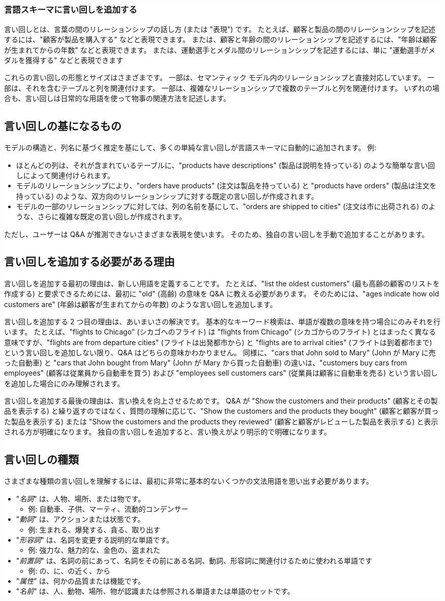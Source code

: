 ### <a name="add-phrasings-to-the-linguistic-schema"></a>言語スキーマに言い回しを追加する
言い回しとは、言葉の間のリレーションシップの話し方 (または "表現") です。 たとえば、顧客と製品の間のリレーションシップを記述するには、"顧客が製品を購入する" などと表現できます。 または、顧客と年齢の間のリレーションシップを記述するには、"年齢は顧客が生まれてからの年数" などと表現できます。 または、運動選手とメダル間のリレーションシップを記述するには、単に "運動選手がメダルを獲得する" などと表現できます

これらの言い回しの形態とサイズはさまざまです。 一部は、セマンティック モデル内のリレーションシップと直接対応しています。 一部は、それを含むテーブルと列を関連付けます。 一部は、複雑なリレーションシップで複数のテーブルと列を関連付けます。 いずれの場合も、言い回しは日常的な用語を使って物事の関連方法を記述します。

## <a name="where-do-phrasings-come-from"></a>言い回しの基になるもの
モデルの構造と、列名に基づく推定を基にして、多くの単純な言い回しが言語スキーマに自動的に追加されます。 例:
- ほとんどの列は、それが含まれているテーブルに、"products have descriptions" (製品は説明を持っている) のような簡単な言い回しによって関連付けられます。
- モデルのリレーションシップにより、"orders have products" (注文は製品を持っている) と "products have orders" (製品は注文を持っている) のような、双方向のリレーションシップに対する既定の言い回しが作成されます。
- モデルの一部のリレーションシップに対しては、列の名前を基にして、"orders are shipped to cities" (注文は市に出荷される) のような、さらに複雑な既定の言い回しが作成されます。

ただし、ユーザーは Q&A が推測できないさまざまな表現を使います。 そのため、独自の言い回しを手動で追加することがあります。


## <a name="why-should-i-add-phrasings"></a>言い回しを追加する必要がある理由
言い回しを追加する最初の理由は、新しい用語を定義することです。 たとえば、"list the oldest customers" (最も高齢の顧客のリストを作成する) と要求できるためには、最初に "old" (高齢) の意味を Q&A に教える必要があります。 そのためには、"ages indicate how old customers are" (年齢は顧客が生まれてからの年数) のような言い回しを追加します。

言い回しを追加する 2 つ目の理由は、あいまいさの解決です。 基本的なキーワード検索は、単語が複数の意味を持つ場合にのみそれを行います。 たとえば、"flights to Chicago" (シカゴへのフライト) は "flights from Chicago" (シカゴからのフライト) とはまったく異なる意味ですが、"flights are from departure cities" (フライトは出発都市から) と "flights are to arrival cities" (フライトは到着都市まで) という言い回しを追加しない限り、Q&A はどちらの意味かわかりません。 同様に、"cars that John sold to Mary" (John が Mary に売った自動車) と "cars that John bought from Mary" (John が Mary から買った自動車) の違いは、"customers buy cars from employees" (顧客は従業員から自動車を買う) および "employees sell customers cars" (従業員は顧客に自動車を売る) という言い回しを追加した場合にのみ理解されます。

言い回しを追加する最後の理由は、言い換えを向上させるためです。 Q&A が "Show the customers and their products" (顧客とその製品を表示する) と繰り返すのではなく、質問の理解に応じて、"Show the customers and the products they bought" (顧客と顧客が買った製品を表示する) または "Show the customers and the products they reviewed" (顧客と顧客がレビューした製品を表示する) と表示される方が明確になります。 独自の言い回しを追加すると、言い換えがより明示的で明確になります。


## <a name="what-kinds-of-phrasings-are-there"></a>言い回しの種類
さまざまな種類の言い回しを理解するには、最初に非常に基本的ないくつかの文法用語を思い出す必要があります。
- "*名詞*" は、人物、場所、または物です。 
    - 例: 自動車、子供、マーティ、流動的コンデンサー
- "*動詞*" は、アクションまたは状態です。 
    - 例: 生まれる、爆発する、貪る、取り出す
- "*形容詞*" は、名詞を変更する説明的な単語です。 
    - 例: 強力な、魅力的な、金色の、盗まれた
- "*前置詞*" は、名詞の前にあって、名詞をその前にある名詞、動詞、形容詞に関連付けるために使われる単語です 
    - 例: の、に、の近く、から
-  "*属性*" は、何かの品質または機能です。
-  "*名前*" は、人、動物、場所、物が認識または参照される単語または単語のセットです。   
